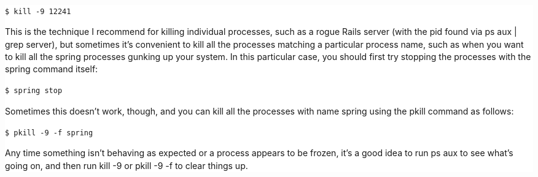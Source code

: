 ```  
$ kill -9 12241
```
This is the technique I recommend for killing individual processes, such as a rogue Rails server (with the pid found via ps aux | grep server), but sometimes it’s convenient to kill all the processes matching a particular process name, such as when you want to kill all the spring processes gunking up your system. In this particular case, you should first try stopping the processes with the spring command itself:

```  
$ spring stop
```
Sometimes this doesn’t work, though, and you can kill all the processes with name spring using the pkill command as follows:

```  
$ pkill -9 -f spring 
```
Any time something isn’t behaving as expected or a process appears to be frozen, it’s a good idea to run ps aux to see what’s going on, and then run kill -9 <pid> or pkill -9 -f <name> to clear things up.

